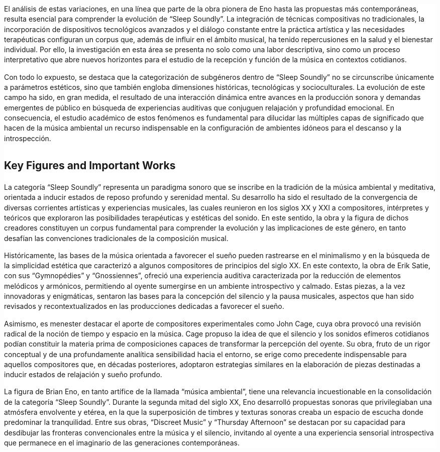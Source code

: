 El análisis de estas variaciones, en una línea que parte de la obra pionera de Eno hasta las
propuestas más contemporáneas, resulta esencial para comprender la evolución de “Sleep Soundly”. La
integración de técnicas compositivas no tradicionales, la incorporación de dispositivos tecnológicos
avanzados y el diálogo constante entre la práctica artística y las necesidades terapéuticas
configuran un corpus que, además de influir en el ámbito musical, ha tenido repercusiones en la
salud y el bienestar individual. Por ello, la investigación en esta área se presenta no solo como
una labor descriptiva, sino como un proceso interpretativo que abre nuevos horizontes para el
estudio de la recepción y función de la música en contextos cotidianos.

Con todo lo expuesto, se destaca que la categorización de subgéneros dentro de “Sleep Soundly” no se
circunscribe únicamente a parámetros estéticos, sino que también engloba dimensiones históricas,
tecnológicas y socioculturales. La evolución de este campo ha sido, en gran medida, el resultado de
una interacción dinámica entre avances en la producción sonora y demandas emergentes de público en
búsqueda de experiencias auditivas que conjuguen relajación y profundidad emocional. En
consecuencia, el estudio académico de estos fenómenos es fundamental para dilucidar las múltiples
capas de significado que hacen de la música ambiental un recurso indispensable en la configuración
de ambientes idóneos para el descanso y la introspección.

## Key Figures and Important Works

La categoría “Sleep Soundly” representa un paradigma sonoro que se inscribe en la tradición de la
música ambiental y meditativa, orientada a inducir estados de reposo profundo y serenidad mental. Su
desarrollo ha sido el resultado de la convergencia de diversas corrientes artísticas y experiencias
musicales, las cuales reunieron en los siglos XX y XXI a compositores, intérpretes y teóricos que
exploraron las posibilidades terapéuticas y estéticas del sonido. En este sentido, la obra y la
figura de dichos creadores constituyen un corpus fundamental para comprender la evolución y las
implicaciones de este género, en tanto desafían las convenciones tradicionales de la composición
musical.

Históricamente, las bases de la música orientada a favorecer el sueño pueden rastrearse en el
minimalismo y en la búsqueda de la simplicidad estética que caracterizó a algunos compositores de
principios del siglo XX. En este contexto, la obra de Erik Satie, con sus “Gymnopédies” y
“Gnossiennes”, ofreció una experiencia auditiva caracterizada por la reducción de elementos
melódicos y armónicos, permitiendo al oyente sumergirse en un ambiente introspectivo y calmado.
Estas piezas, a la vez innovadoras y enigmáticas, sentaron las bases para la concepción del silencio
y la pausa musicales, aspectos que han sido revisados y recontextualizados en las producciones
dedicadas a favorecer el sueño.

Asimismo, es menester destacar el aporte de compositores experimentales como John Cage, cuya obra
provocó una revisión radical de la noción de tiempo y espacio en la música. Cage propuso la idea de
que el silencio y los sonidos efímeros cotidianos podían constituir la materia prima de
composiciones capaces de transformar la percepción del oyente. Su obra, fruto de un rigor conceptual
y de una profundamente analítica sensibilidad hacia el entorno, se erige como precedente
indispensable para aquellos compositores que, en décadas posteriores, adoptaron estrategias
similares en la elaboración de piezas destinadas a inducir estados de relajación y sueño profundo.

La figura de Brian Eno, en tanto artífice de la llamada “música ambiental”, tiene una relevancia
incuestionable en la consolidación de la categoría “Sleep Soundly”. Durante la segunda mitad del
siglo XX, Eno desarrolló propuestas sonoras que privilegiaban una atmósfera envolvente y etérea, en
la que la superposición de timbres y texturas sonoras creaba un espacio de escucha donde predominar
la tranquilidad. Entre sus obras, “Discreet Music” y “Thursday Afternoon” se destacan por su
capacidad para desdibujar las fronteras convencionales entre la música y el silencio, invitando al
oyente a una experiencia sensorial introspectiva que permanece en el imaginario de las generaciones
contemporáneas.
